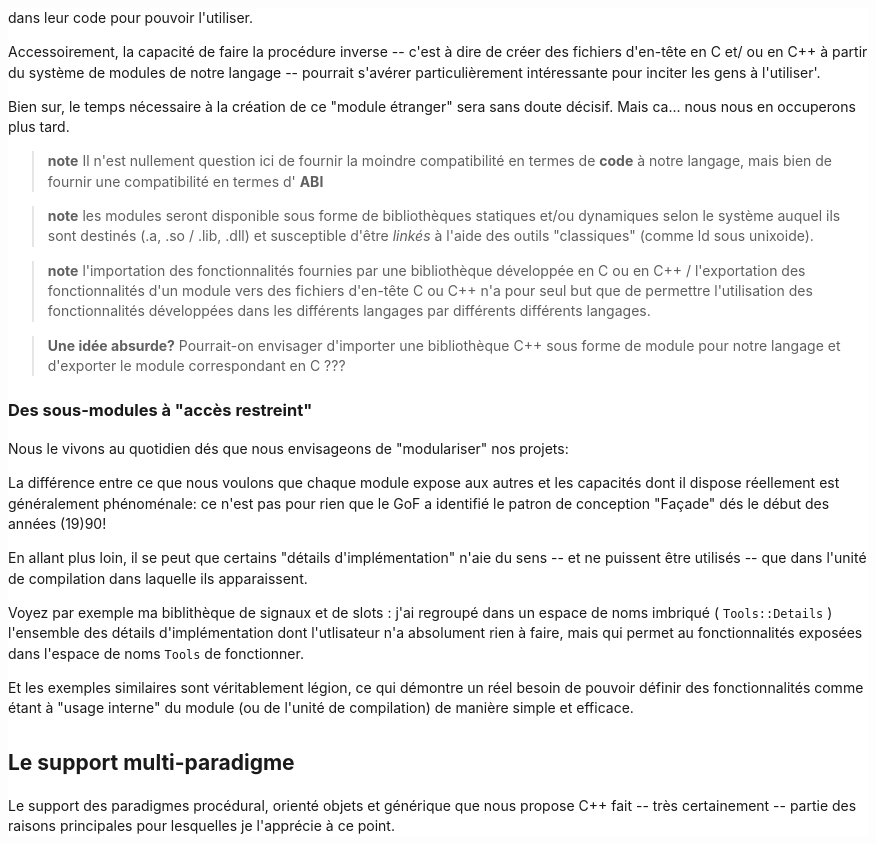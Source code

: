 dans leur code pour pouvoir l'utiliser.

Accessoirement, la capacité de faire la procédure inverse -- c'est à dire
de créer des fichiers d'en-tête en C et/ ou en C++ à partir du système
de modules de notre langage -- pourrait s'avérer particulièrement
intéressante pour inciter les gens à l'utiliser'.

Bien sur, le temps nécessaire à la création de ce "module étranger" sera
sans doute décisif.  Mais ca... nous nous en occuperons plus tard.

> **note** Il n'est nullement question ici de fournir la moindre compatibilité
en termes de **code** à notre langage, mais bien de fournir une compatibilité
en termes d' **ABI**

> **note** les modules seront disponible sous forme de bibliothèques
statiques et/ou dynamiques selon le système auquel ils sont destinés
(.a, .so / .lib, .dll) et susceptible d'être *linkés* à l'aide des outils
"classiques" (comme ld sous unixoide).

> **note** l'importation des fonctionnalités fournies par une bibliothèque
  développée en C ou en C++ / l'exportation des fonctionnalités d'un module
  vers des fichiers d'en-tête C ou C++ n'a pour seul but que de permettre
  l'utilisation des fonctionnalités développées dans les différents langages
  par différents différents langages.

> **Une idée absurde?** Pourrait-on envisager d'importer une bibliothèque
  C++ sous forme de module pour notre langage et d'exporter le module
  correspondant en C ???

### Des sous-modules à "accès restreint"

Nous le vivons au quotidien dés que nous envisageons de "modulariser" nos
projets:

La différence entre ce que nous voulons que chaque module expose aux autres
et les capacités dont il dispose réellement est généralement phénoménale:
ce n'est pas pour rien que le GoF a identifié le patron de conception "Façade"
dés le début des années (19)90!

En allant plus loin, il se peut que certains "détails d'implémentation"
n'aie du sens -- et ne puissent être utilisés -- que dans l'unité de compilation
dans laquelle ils apparaissent.

Voyez par exemple ma biblithèque de signaux et de slots : j'ai regroupé dans
un espace de noms imbriqué ( `Tools::Details` ) l'ensemble des détails
d'implémentation dont l'utlisateur n'a absolument rien à faire, mais qui permet
au fonctionnalités exposées dans l'espace de noms `Tools` de fonctionner.

Et les exemples similaires sont véritablement légion, ce qui démontre un
réel besoin de pouvoir définir des fonctionnalités comme étant à "usage
interne" du module (ou de l'unité de compilation) de manière simple et
efficace.

## Le support multi-paradigme

Le support des paradigmes procédural, orienté objets et générique que nous
propose C++ fait -- très certainement -- partie des raisons principales
pour lesquelles je l'apprécie à ce point.
